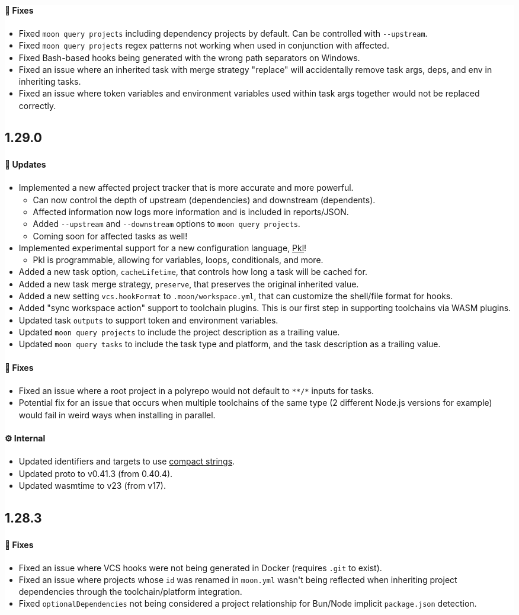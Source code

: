 #### 🐞 Fixes

- Fixed `moon query projects` including dependency projects by default. Can be controlled with
  `--upstream`.
- Fixed `moon query projects` regex patterns not working when used in conjunction with affected.
- Fixed Bash-based hooks being generated with the wrong path separators on Windows.
- Fixed an issue where an inherited task with merge strategy "replace" will accidentally remove task
  args, deps, and env in inheriting tasks.
- Fixed an issue where token variables and environment variables used within task args together
  would not be replaced correctly.

## 1.29.0

#### 🚀 Updates

- Implemented a new affected project tracker that is more accurate and more powerful.
  - Can now control the depth of upstream (dependencies) and downstream (dependents).
  - Affected information now logs more information and is included in reports/JSON.
  - Added `--upstream` and `--downstream` options to `moon query projects`.
  - Coming soon for affected tasks as well!
- Implemented experimental support for a new configuration language, [Pkl](https://pkl-lang.org)!
  - Pkl is programmable, allowing for variables, loops, conditionals, and more.
- Added a new task option, `cacheLifetime`, that controls how long a task will be cached for.
- Added a new task merge strategy, `preserve`, that preserves the original inherited value.
- Added a new setting `vcs.hookFormat` to `.moon/workspace.yml`, that can customize the shell/file
  format for hooks.
- Added "sync workspace action" support to toolchain plugins. This is our first step in supporting
  toolchains via WASM plugins.
- Updated task `outputs` to support token and environment variables.
- Updated `moon query projects` to include the project description as a trailing value.
- Updated `moon query tasks` to include the task type and platform, and the task description as a
  trailing value.

#### 🐞 Fixes

- Fixed an issue where a root project in a polyrepo would not default to `**/*` inputs for tasks.
- Potential fix for an issue that occurs when multiple toolchains of the same type (2 different
  Node.js versions for example) would fail in weird ways when installing in parallel.

#### ⚙️ Internal

- Updated identifiers and targets to use [compact strings](https://crates.io/crates/compact_str).
- Updated proto to v0.41.3 (from 0.40.4).
- Updated wasmtime to v23 (from v17).

## 1.28.3

#### 🐞 Fixes

- Fixed an issue where VCS hooks were not being generated in Docker (requires `.git` to exist).
- Fixed an issue where projects whose `id` was renamed in `moon.yml` wasn't being reflected when
  inheriting project dependencies through the toolchain/platform integration.
- Fixed `optionalDependencies` not being considered a project relationship for Bun/Node implicit
  `package.json` detection.

